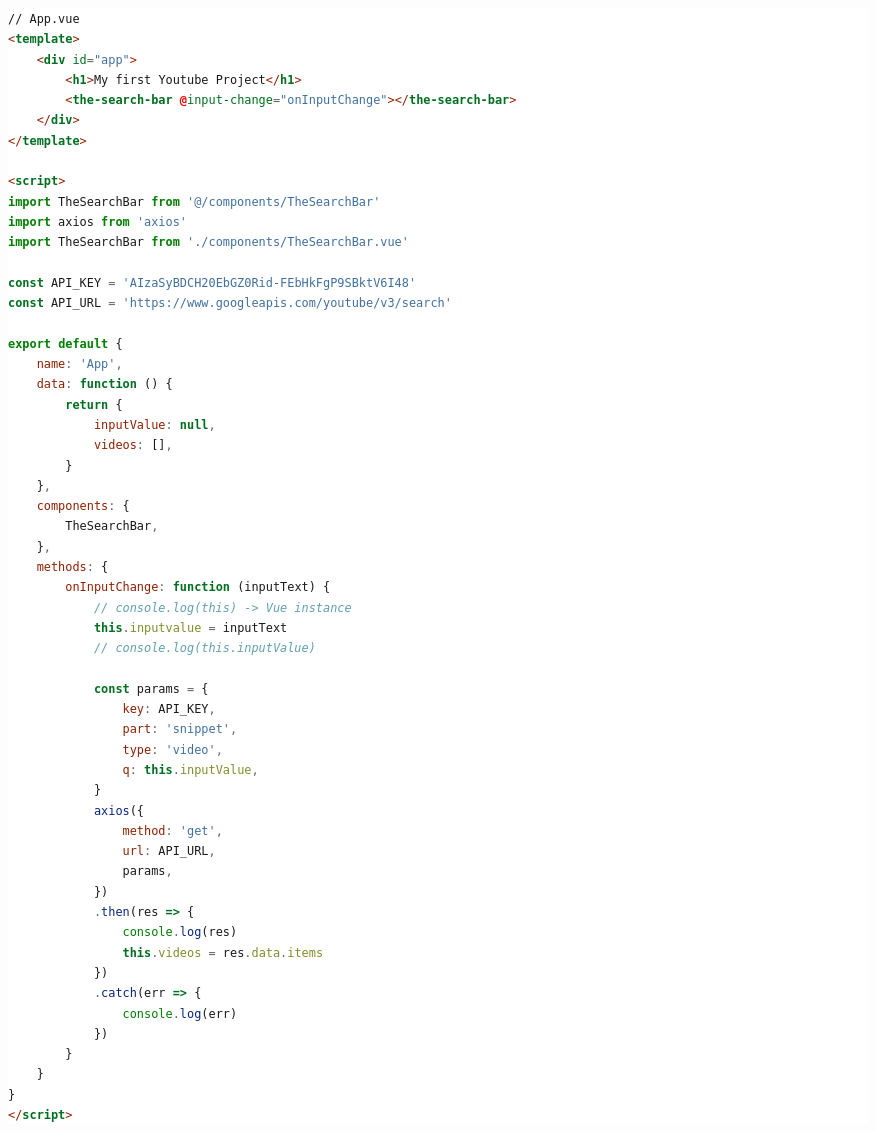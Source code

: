 ```html
// App.vue
<template>
	<div id="app">
        <h1>My first Youtube Project</h1>
        <the-search-bar @input-change="onInputChange"></the-search-bar>
    </div>
</template>

<script>
import TheSearchBar from '@/components/TheSearchBar'
import axios from 'axios'
import TheSearchBar from './components/TheSearchBar.vue'

const API_KEY = 'AIzaSyBDCH20EbGZ0Rid-FEbHkFgP9SBktV6I48'
const API_URL = 'https://www.googleapis.com/youtube/v3/search'
    
export default {
    name: 'App',
    data: function () {
        return {
            inputValue: null,
            videos: [],
        }
    },
    components: {
        TheSearchBar,
    },
    methods: {
        onInputChange: function (inputText) {
            // console.log(this) -> Vue instance
            this.inputvalue = inputText
            // console.log(this.inputValue)
            
            const params = {
                key: API_KEY,
                part: 'snippet',
                type: 'video',
                q: this.inputValue,
            }
            axios({
                method: 'get',
                url: API_URL,
                params,
            })
            .then(res => {
                console.log(res)
                this.videos = res.data.items
            })
            .catch(err => {
                console.log(err)
            })
        }
    }
}
</script>
```
